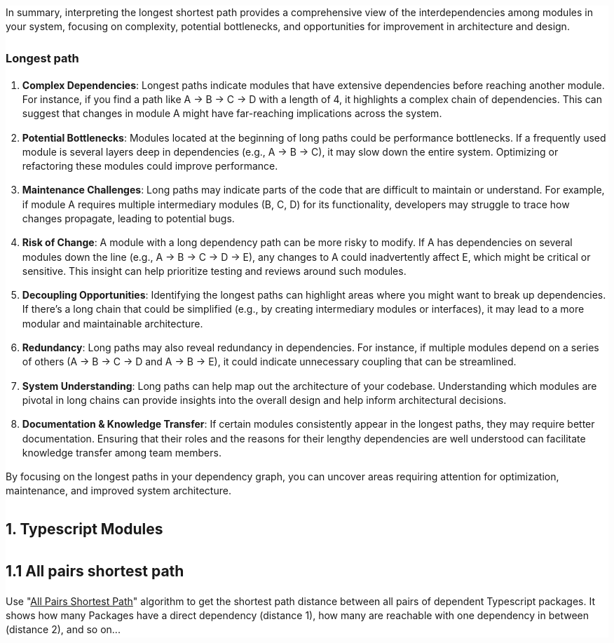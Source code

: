 In summary, interpreting the longest shortest path provides a comprehensive view of the interdependencies among modules in your system, focusing on complexity, potential bottlenecks, and opportunities for improvement in architecture and design.

### Longest path

1. **Complex Dependencies**: Longest paths indicate modules that have extensive dependencies before reaching another module. For instance, if you find a path like A → B → C → D with a length of 4, it highlights a complex chain of dependencies. This can suggest that changes in module A might have far-reaching implications across the system.

2. **Potential Bottlenecks**: Modules located at the beginning of long paths could be performance bottlenecks. If a frequently used module is several layers deep in dependencies (e.g., A → B → C), it may slow down the entire system. Optimizing or refactoring these modules could improve performance.

3. **Maintenance Challenges**: Long paths may indicate parts of the code that are difficult to maintain or understand. For example, if module A requires multiple intermediary modules (B, C, D) for its functionality, developers may struggle to trace how changes propagate, leading to potential bugs.

4. **Risk of Change**: A module with a long dependency path can be more risky to modify. If A has dependencies on several modules down the line (e.g., A → B → C → D → E), any changes to A could inadvertently affect E, which might be critical or sensitive. This insight can help prioritize testing and reviews around such modules.

5. **Decoupling Opportunities**: Identifying the longest paths can highlight areas where you might want to break up dependencies. If there’s a long chain that could be simplified (e.g., by creating intermediary modules or interfaces), it may lead to a more modular and maintainable architecture.

6. **Redundancy**: Long paths may also reveal redundancy in dependencies. For instance, if multiple modules depend on a series of others (A → B → C → D and A → B → E), it could indicate unnecessary coupling that can be streamlined.

7. **System Understanding**: Long paths can help map out the architecture of your codebase. Understanding which modules are pivotal in long chains can provide insights into the overall design and help inform architectural decisions.

8. **Documentation & Knowledge Transfer**: If certain modules consistently appear in the longest paths, they may require better documentation. Ensuring that their roles and the reasons for their lengthy dependencies are well understood can facilitate knowledge transfer among team members.

By focusing on the longest paths in your dependency graph, you can uncover areas requiring attention for optimization, maintenance, and improved system architecture.





## 1. Typescript Modules

## 1.1 All pairs shortest path

Use "[All Pairs Shortest Path](https://neo4j.com/docs/graph-data-science/current/algorithms/all-pairs-shortest-path)" algorithm to get the shortest path distance between all pairs of dependent Typescript packages. It shows how many Packages have a direct dependency (distance 1), how many are reachable with one dependency in between (distance 2), and so on...

